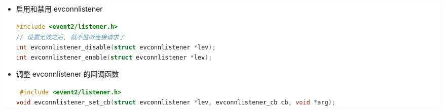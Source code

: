   

- 启用和禁用 evconnlistener

  ```c
  #include <event2/listener.h> 
  // 设置无效之后, 就不监听连接请求了
  int evconnlistener_disable(struct evconnlistener *lev);
  int evconnlistener_enable(struct evconnlistener *lev); 
  ```

  

- 调整 evconnlistener 的回调函数

  ```c
   #include <event2/listener.h> 
  void evconnlistener_set_cb(struct evconnlistener *lev, evconnlistener_cb cb, void *arg); 
  ```

  